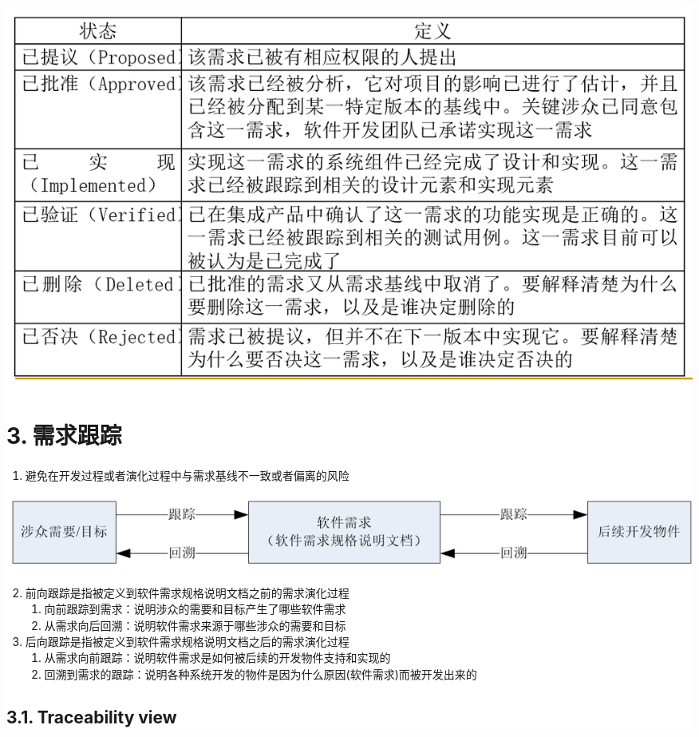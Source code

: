 ![](img/book15/3.png)

# 3. 需求跟踪
1. 避免在开发过程或者演化过程中与需求基线不一致或者偏离的风险

![](img/book15/4.png)

2. 前向跟踪是指被定义到软件需求规格说明文档之前的需求演化过程
   1. 向前跟踪到需求：说明涉众的需要和目标产生了哪些软件需求
   2. 从需求向后回溯：说明软件需求来源于哪些涉众的需要和目标
3. 后向跟踪是指被定义到软件需求规格说明文档之后的需求演化过程
   1. 从需求向前跟踪：说明软件需求是如何被后续的开发物件支持和实现的
   2. 回溯到需求的跟踪：说明各种系统开发的物件是因为什么原因(软件需求)而被开发出来的

## 3.1. Traceability view